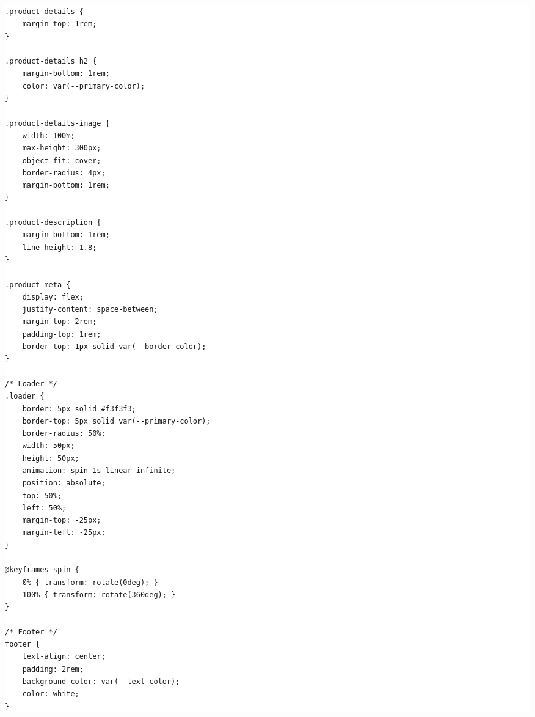     .product-details {
        margin-top: 1rem;
    }

    .product-details h2 {
        margin-bottom: 1rem;
        color: var(--primary-color);
    }

    .product-details-image {
        width: 100%;
        max-height: 300px;
        object-fit: cover;
        border-radius: 4px;
        margin-bottom: 1rem;
    }

    .product-description {
        margin-bottom: 1rem;
        line-height: 1.8;
    }

    .product-meta {
        display: flex;
        justify-content: space-between;
        margin-top: 2rem;
        padding-top: 1rem;
        border-top: 1px solid var(--border-color);
    }

    /* Loader */
    .loader {
        border: 5px solid #f3f3f3;
        border-top: 5px solid var(--primary-color);
        border-radius: 50%;
        width: 50px;
        height: 50px;
        animation: spin 1s linear infinite;
        position: absolute;
        top: 50%;
        left: 50%;
        margin-top: -25px;
        margin-left: -25px;
    }

    @keyframes spin {
        0% { transform: rotate(0deg); }
        100% { transform: rotate(360deg); }
    }

    /* Footer */
    footer {
        text-align: center;
        padding: 2rem;
        background-color: var(--text-color);
        color: white;
    }
